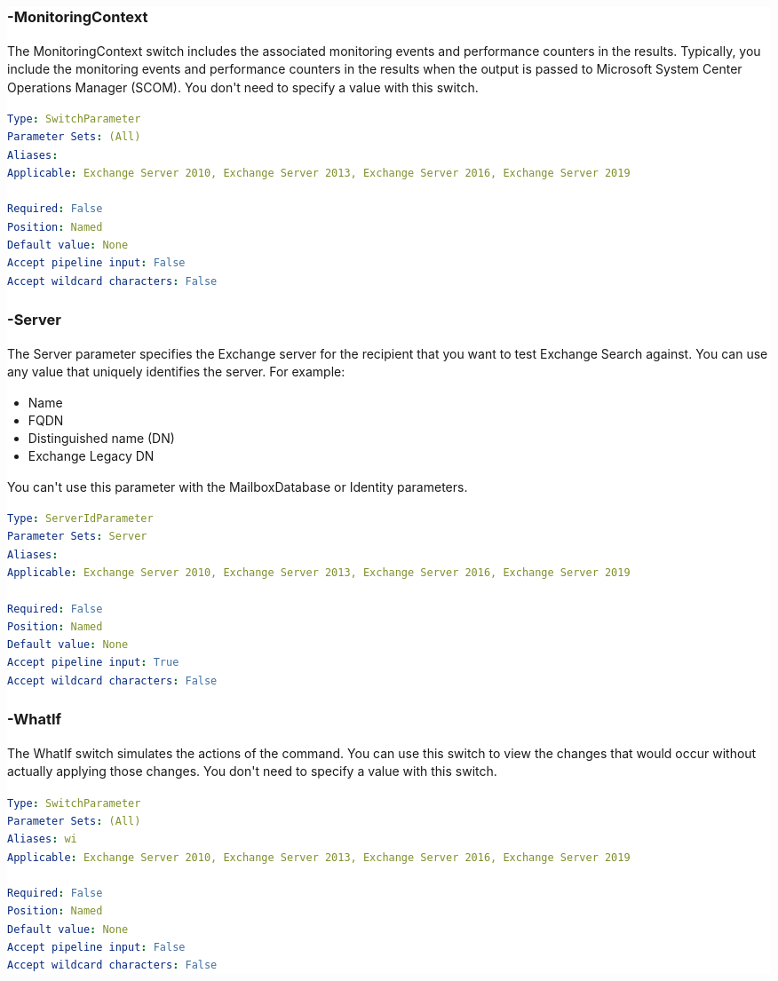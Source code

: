 ### -MonitoringContext
The MonitoringContext switch includes the associated monitoring events and performance counters in the results. Typically, you include the monitoring events and performance counters in the results when the output is passed to Microsoft System Center Operations Manager (SCOM). You don't need to specify a value with this switch.

```yaml
Type: SwitchParameter
Parameter Sets: (All)
Aliases:
Applicable: Exchange Server 2010, Exchange Server 2013, Exchange Server 2016, Exchange Server 2019

Required: False
Position: Named
Default value: None
Accept pipeline input: False
Accept wildcard characters: False
```

### -Server
The Server parameter specifies the Exchange server for the recipient that you want to test Exchange Search against. You can use any value that uniquely identifies the server. For example:

- Name
- FQDN
- Distinguished name (DN)
- Exchange Legacy DN

You can't use this parameter with the MailboxDatabase or Identity parameters.

```yaml
Type: ServerIdParameter
Parameter Sets: Server
Aliases:
Applicable: Exchange Server 2010, Exchange Server 2013, Exchange Server 2016, Exchange Server 2019

Required: False
Position: Named
Default value: None
Accept pipeline input: True
Accept wildcard characters: False
```

### -WhatIf
The WhatIf switch simulates the actions of the command. You can use this switch to view the changes that would occur without actually applying those changes. You don't need to specify a value with this switch.

```yaml
Type: SwitchParameter
Parameter Sets: (All)
Aliases: wi
Applicable: Exchange Server 2010, Exchange Server 2013, Exchange Server 2016, Exchange Server 2019

Required: False
Position: Named
Default value: None
Accept pipeline input: False
Accept wildcard characters: False
```
